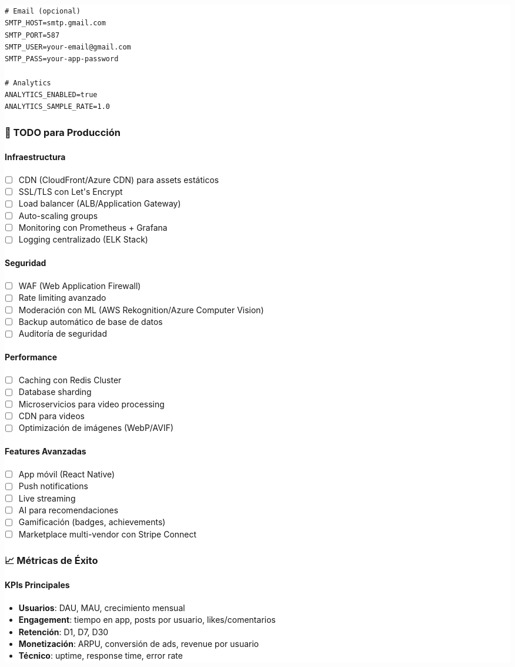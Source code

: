 ```env
# Email (opcional)
SMTP_HOST=smtp.gmail.com
SMTP_PORT=587
SMTP_USER=your-email@gmail.com
SMTP_PASS=your-app-password

# Analytics
ANALYTICS_ENABLED=true
ANALYTICS_SAMPLE_RATE=1.0
```

### 🚀 TODO para Producción

#### Infraestructura
- [ ] CDN (CloudFront/Azure CDN) para assets estáticos
- [ ] SSL/TLS con Let's Encrypt
- [ ] Load balancer (ALB/Application Gateway)
- [ ] Auto-scaling groups
- [ ] Monitoring con Prometheus + Grafana
- [ ] Logging centralizado (ELK Stack)

#### Seguridad
- [ ] WAF (Web Application Firewall)
- [ ] Rate limiting avanzado
- [ ] Moderación con ML (AWS Rekognition/Azure Computer Vision)
- [ ] Backup automático de base de datos
- [ ] Auditoría de seguridad

#### Performance
- [ ] Caching con Redis Cluster
- [ ] Database sharding
- [ ] Microservicios para video processing
- [ ] CDN para videos
- [ ] Optimización de imágenes (WebP/AVIF)

#### Features Avanzadas
- [ ] App móvil (React Native)
- [ ] Push notifications
- [ ] Live streaming
- [ ] AI para recomendaciones
- [ ] Gamificación (badges, achievements)
- [ ] Marketplace multi-vendor con Stripe Connect

### 📈 Métricas de Éxito

#### KPIs Principales
- **Usuarios**: DAU, MAU, crecimiento mensual
- **Engagement**: tiempo en app, posts por usuario, likes/comentarios
- **Retención**: D1, D7, D30
- **Monetización**: ARPU, conversión de ads, revenue por usuario
- **Técnico**: uptime, response time, error rate
